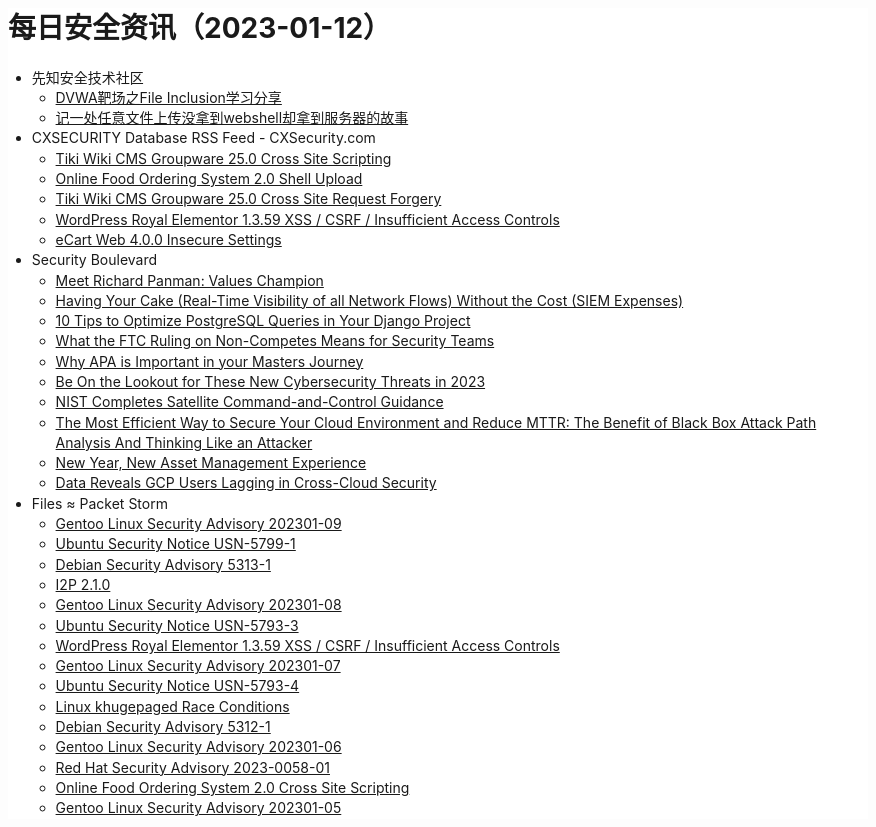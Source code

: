 # 每日安全资讯（2023-01-12）

- 先知安全技术社区
  - [DVWA靶场之File Inclusion学习分享](https://xz.aliyun.com/t/12029)
  - [记一处任意文件上传没拿到webshell却拿到服务器的故事](https://xz.aliyun.com/t/12028)
- CXSECURITY Database RSS Feed - CXSecurity.com
  - [Tiki Wiki CMS Groupware 25.0 Cross Site Scripting](https://cxsecurity.com/issue/WLB-2023010016)
  - [Online Food Ordering System 2.0 Shell Upload](https://cxsecurity.com/issue/WLB-2023010015)
  - [Tiki Wiki CMS Groupware 25.0 Cross Site Request Forgery](https://cxsecurity.com/issue/WLB-2023010014)
  - [WordPress Royal Elementor 1.3.59 XSS / CSRF / Insufficient Access Controls](https://cxsecurity.com/issue/WLB-2023010013)
  - [eCart Web 4.0.0 Insecure Settings](https://cxsecurity.com/issue/WLB-2023010012)
- Security Boulevard
  - [Meet Richard Panman: Values Champion](https://securityboulevard.com/2023/01/meet-richard-panman-values-champion/)
  - [Having Your Cake (Real-Time Visibility of all Network Flows) Without the Cost (SIEM Expenses)](https://securityboulevard.com/2023/01/having-your-cake-real-time-visibility-of-all-network-flows-without-the-cost-siem-expenses/)
  - [10 Tips to Optimize PostgreSQL Queries in Your Django Project](https://securityboulevard.com/2023/01/10-tips-to-optimize-postgresql-queries-in-your-django-project/)
  - [What the FTC Ruling on Non-Competes Means for Security Teams](https://securityboulevard.com/2023/01/what-the-ftc-ruling-on-non-competes-means-for-security-teams/)
  - [Why APA is Important in your Masters Journey](https://securityboulevard.com/2023/01/why-apa-is-important-in-your-masters-journey/)
  - [Be On the Lookout for These New Cybersecurity Threats in 2023](https://securityboulevard.com/2023/01/be-on-the-lookout-for-these-new-cybersecurity-threats-in-2023/)
  - [NIST Completes Satellite Command-and-Control Guidance](https://securityboulevard.com/2023/01/nist-completes-satellite-command-and-control-guidance/)
  - [The Most Efficient Way to Secure Your Cloud Environment and Reduce MTTR: The Benefit of Black Box Attack Path Analysis And Thinking Like an Attacker](https://securityboulevard.com/2023/01/the-most-efficient-way-to-secure-your-cloud-environment-and-reduce-mttr-the-benefit-of-black-box-attack-path-analysis-and-thinking-like-an-attacker/)
  - [New Year, New Asset Management Experience](https://securityboulevard.com/2023/01/new-year-new-asset-management-experience/)
  - [Data Reveals GCP Users Lagging in Cross-Cloud Security](https://securityboulevard.com/2023/01/data-reveals-gcp-users-lagging-in-cross-cloud-security/)
- Files ≈ Packet Storm
  - [Gentoo Linux Security Advisory 202301-09](https://packetstormsecurity.com/files/170465/glsa-202301-09.txt)
  - [Ubuntu Security Notice USN-5799-1](https://packetstormsecurity.com/files/170464/USN-5799-1.txt)
  - [Debian Security Advisory 5313-1](https://packetstormsecurity.com/files/170463/dsa-5313-1.txt)
  - [I2P 2.1.0](https://packetstormsecurity.com/files/170462/i2psource_2.1.0.tar.bz2)
  - [Gentoo Linux Security Advisory 202301-08](https://packetstormsecurity.com/files/170461/glsa-202301-08.txt)
  - [Ubuntu Security Notice USN-5793-3](https://packetstormsecurity.com/files/170460/USN-5793-3.txt)
  - [WordPress Royal Elementor 1.3.59 XSS / CSRF / Insufficient Access Controls](https://packetstormsecurity.com/files/170459/wproyalelemntor1359-insecure.txt)
  - [Gentoo Linux Security Advisory 202301-07](https://packetstormsecurity.com/files/170458/glsa-202301-07.txt)
  - [Ubuntu Security Notice USN-5793-4](https://packetstormsecurity.com/files/170457/USN-5793-4.txt)
  - [Linux khugepaged Race Conditions](https://packetstormsecurity.com/files/170456/GS20230111153522.tgz)
  - [Debian Security Advisory 5312-1](https://packetstormsecurity.com/files/170455/dsa-5312-1.txt)
  - [Gentoo Linux Security Advisory 202301-06](https://packetstormsecurity.com/files/170454/glsa-202301-06.txt)
  - [Red Hat Security Advisory 2023-0058-01](https://packetstormsecurity.com/files/170453/RHSA-2023-0058-01.txt)
  - [Online Food Ordering System 2.0 Cross Site Scripting](https://packetstormsecurity.com/files/170452/ofos20-xss.txt)
  - [Gentoo Linux Security Advisory 202301-05](https://packetstormsecurity.com/files/170451/glsa-202301-05.txt)